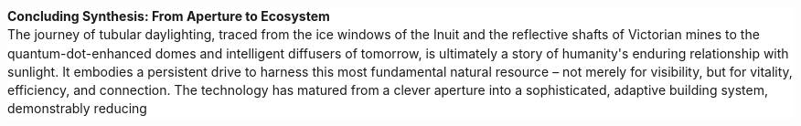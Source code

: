 **Concluding Synthesis: From Aperture to Ecosystem**  
The journey of tubular daylighting, traced from the ice windows of the Inuit and the reflective shafts of Victorian mines to the quantum-dot-enhanced domes and intelligent diffusers of tomorrow, is ultimately a story of humanity's enduring relationship with sunlight. It embodies a persistent drive to harness this most fundamental natural resource – not merely for visibility, but for vitality, efficiency, and connection. The technology has matured from a clever aperture into a sophisticated, adaptive building system, demonstrably reducing